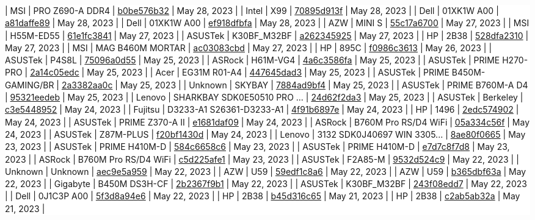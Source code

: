 | MSI           | PRO Z690-A DDR4             | [b0be576b32](https://linux-hardware.org/?probe=b0be576b32) | May 28, 2023 |
| Intel         | X99                         | [70895d913f](https://linux-hardware.org/?probe=70895d913f) | May 28, 2023 |
| Dell          | 01XK1W A00                  | [a81daffe89](https://linux-hardware.org/?probe=a81daffe89) | May 28, 2023 |
| Dell          | 01XK1W A00                  | [ef918dfbfa](https://linux-hardware.org/?probe=ef918dfbfa) | May 28, 2023 |
| AZW           | MINI S                      | [55c17a6700](https://linux-hardware.org/?probe=55c17a6700) | May 27, 2023 |
| MSI           | H55M-ED55                   | [61e1fc3841](https://linux-hardware.org/?probe=61e1fc3841) | May 27, 2023 |
| ASUSTek       | K30BF_M32BF                 | [a262345925](https://linux-hardware.org/?probe=a262345925) | May 27, 2023 |
| HP            | 2B38                        | [528dfa2310](https://linux-hardware.org/?probe=528dfa2310) | May 27, 2023 |
| MSI           | MAG B460M MORTAR            | [ac03083cbd](https://linux-hardware.org/?probe=ac03083cbd) | May 27, 2023 |
| HP            | 895C                        | [f0986c3613](https://linux-hardware.org/?probe=f0986c3613) | May 26, 2023 |
| ASUSTek       | P4S8L                       | [75096a0d55](https://linux-hardware.org/?probe=75096a0d55) | May 25, 2023 |
| ASRock        | H61M-VG4                    | [4a6c3586fa](https://linux-hardware.org/?probe=4a6c3586fa) | May 25, 2023 |
| ASUSTek       | PRIME H270-PRO              | [2a14c05edc](https://linux-hardware.org/?probe=2a14c05edc) | May 25, 2023 |
| Acer          | EG31M R01-A4                | [447645dad3](https://linux-hardware.org/?probe=447645dad3) | May 25, 2023 |
| ASUSTek       | PRIME B450M-GAMING/BR       | [2a3382aa0c](https://linux-hardware.org/?probe=2a3382aa0c) | May 25, 2023 |
| Unknown       | SKYBAY                      | [7884ad9bf4](https://linux-hardware.org/?probe=7884ad9bf4) | May 25, 2023 |
| ASUSTek       | PRIME B760M-A D4            | [95321eedeb](https://linux-hardware.org/?probe=95321eedeb) | May 25, 2023 |
| Lenovo        | SHARKBAY SDK0E50510 PRO ... | [24d62f2da3](https://linux-hardware.org/?probe=24d62f2da3) | May 25, 2023 |
| ASUSTek       | Berkeley                    | [c3e5448952](https://linux-hardware.org/?probe=c3e5448952) | May 24, 2023 |
| Fujitsu       | D3233-A1 S26361-D3233-A1    | [4f91b6897e](https://linux-hardware.org/?probe=4f91b6897e) | May 24, 2023 |
| HP            | 1496                        | [2edc574902](https://linux-hardware.org/?probe=2edc574902) | May 24, 2023 |
| ASUSTek       | PRIME Z370-A II             | [e1681daf09](https://linux-hardware.org/?probe=e1681daf09) | May 24, 2023 |
| ASRock        | B760M Pro RS/D4 WiFi        | [05a334c56f](https://linux-hardware.org/?probe=05a334c56f) | May 24, 2023 |
| ASUSTek       | Z87M-PLUS                   | [f20bf1430d](https://linux-hardware.org/?probe=f20bf1430d) | May 24, 2023 |
| Lenovo        | 3132 SDK0J40697 WIN 3305... | [8ae80f0665](https://linux-hardware.org/?probe=8ae80f0665) | May 23, 2023 |
| ASUSTek       | PRIME H410M-D               | [584c6658c6](https://linux-hardware.org/?probe=584c6658c6) | May 23, 2023 |
| ASUSTek       | PRIME H410M-D               | [e7d7c8f7d8](https://linux-hardware.org/?probe=e7d7c8f7d8) | May 23, 2023 |
| ASRock        | B760M Pro RS/D4 WiFi        | [c5d225afe1](https://linux-hardware.org/?probe=c5d225afe1) | May 23, 2023 |
| ASUSTek       | F2A85-M                     | [9532d524c9](https://linux-hardware.org/?probe=9532d524c9) | May 22, 2023 |
| Unknown       | Unknown                     | [aec9e5a959](https://linux-hardware.org/?probe=aec9e5a959) | May 22, 2023 |
| AZW           | U59                         | [59edf1c8a6](https://linux-hardware.org/?probe=59edf1c8a6) | May 22, 2023 |
| AZW           | U59                         | [b365dbf63a](https://linux-hardware.org/?probe=b365dbf63a) | May 22, 2023 |
| Gigabyte      | B450M DS3H-CF               | [2b2367f9b1](https://linux-hardware.org/?probe=2b2367f9b1) | May 22, 2023 |
| ASUSTek       | K30BF_M32BF                 | [243f08edd7](https://linux-hardware.org/?probe=243f08edd7) | May 22, 2023 |
| Dell          | 0J1C3P A00                  | [5f3d8a94e6](https://linux-hardware.org/?probe=5f3d8a94e6) | May 22, 2023 |
| HP            | 2B38                        | [b45d316c65](https://linux-hardware.org/?probe=b45d316c65) | May 21, 2023 |
| HP            | 2B38                        | [c2ab5ab32a](https://linux-hardware.org/?probe=c2ab5ab32a) | May 21, 2023 |